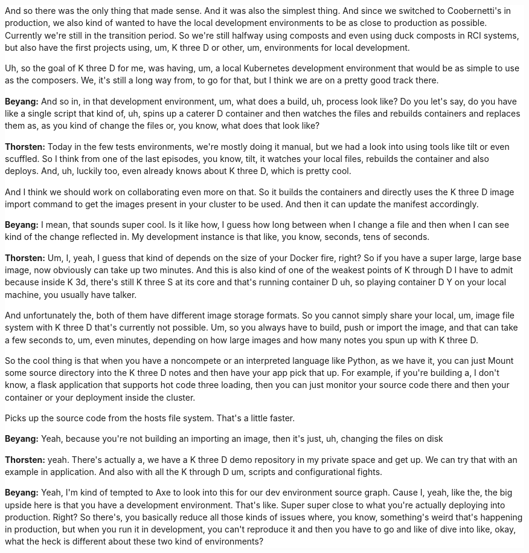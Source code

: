 And so there was the only thing that made sense. And it was also the simplest thing. And since we switched to Coobernetti's in production, we also kind of wanted to have the local development environments to be as close to production as possible. Currently we're still in the transition period. So we're still halfway using composts and even using duck composts in RCI systems, but also have the first projects using, um, K three D or other, um,  environments for local development.

Uh, so the goal of K three D for me, was having, um, a local Kubernetes development environment that would be as simple to use as the composers. We, it's still a long way from, to go for that, but I think we are on a pretty good track there.

**Beyang:** And so in, in that development environment, um,  what does a build, uh, process look like? Do you let's say, do you have like a single script that kind of, uh, spins up a caterer D container and then watches the files and rebuilds containers and replaces them as, as you kind of change the files or, you know, what does that look like?

**Thorsten:** Today in the few tests environments, we're mostly doing it manual, but we had a look into using tools like tilt or even scuffled. So I think from one of the last episodes, you know, tilt, it watches your local files, rebuilds the container and also deploys. And, uh, luckily too, even already knows about K three D, which is pretty cool.

And I think we should work on collaborating even more on that. So it builds the containers and directly uses the K three D image import command to get the images present in your cluster to be used. And then it can update the manifest accordingly.

**Beyang:** I mean, that sounds super cool. Is it like how, I guess how long between when I change a file and then when I can see kind of the change reflected in. My development instance is that like, you know, seconds, tens of seconds.

**Thorsten:** Um, I, yeah, I guess that kind of depends on the size of your Docker fire, right? So if you have a super large, large base image, now obviously can take up two minutes. And this is also kind of one of the weakest points of K through D I have to admit because inside K 3d, there's still K three S at its core and that's running container D uh, so playing container D Y on your local machine, you usually have talker.

And unfortunately the, both of them have different image storage formats. So you cannot simply share your local, um, image file system with K three D that's currently not possible. Um, so you always have to build, push or import the image, and that can take a few seconds to, um, even minutes, depending on how large images and how many notes you spun up with K three D.

So the cool thing is that when you have a noncompete or an interpreted language like Python, as we have it, you can just Mount some source directory into the K three D notes and then have your app pick that up. For example, if you're building a, I don't know, a flask application that supports hot code three loading, then you can just monitor your source code there and then your container or your deployment inside the cluster.

Picks up the source code from the hosts file system. That's a little faster.

**Beyang:** Yeah, because you're not building an importing an image, then it's just, uh, changing the files on disk 

  **Thorsten:** yeah. There's actually a, we have a K three D demo repository in my private space and get up. We can try that with an example in application. And also with all the K through D um, scripts and configurational fights.

**Beyang:** Yeah, I'm kind of tempted to Axe to look into this for our dev environment source graph. Cause I, yeah, like the, the big upside here is that you have a development environment. That's like. Super super close to what you're actually deploying into production. Right? So there's, you basically reduce all those kinds of issues where, you know, something's weird that's happening in production, but when you run it in development, you can't reproduce it and then you have to go and like of dive into like, okay, what the heck is different about these two kind of environments?
